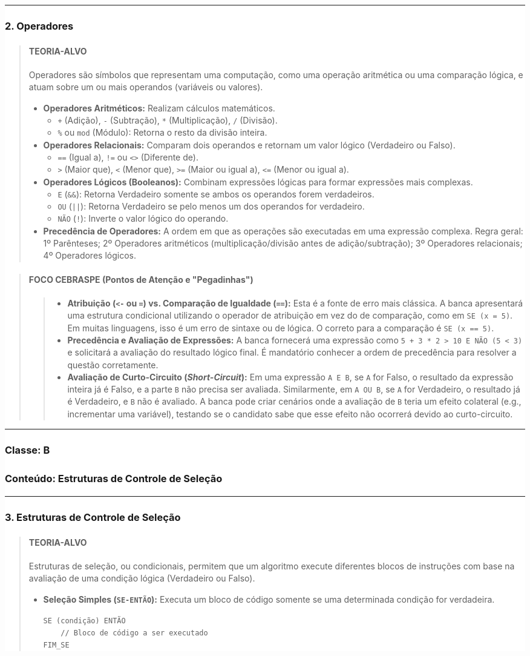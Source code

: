 -----

### **2. Operadores**

> #### **TEORIA-ALVO**
>
> Operadores são símbolos que representam uma computação, como uma operação aritmética ou uma comparação lógica, e atuam sobre um ou mais operandos (variáveis ou valores).
>
>   * **Operadores Aritméticos:** Realizam cálculos matemáticos.
>       * `+` (Adição), `-` (Subtração), `*` (Multiplicação), `/` (Divisão).
>       * `%` ou `mod` (Módulo): Retorna o resto da divisão inteira.
>   * **Operadores Relacionais:** Comparam dois operandos e retornam um valor lógico (Verdadeiro ou Falso).
>       * `==` (Igual a), `!=` ou `<>` (Diferente de).
>       * `>` (Maior que), `<` (Menor que), `>=` (Maior ou igual a), `<=` (Menor ou igual a).
>   * **Operadores Lógicos (Booleanos):** Combinam expressões lógicas para formar expressões mais complexas.
>       * `E` (`&&`): Retorna Verdadeiro somente se ambos os operandos forem verdadeiros.
>       * `OU` (`||`): Retorna Verdadeiro se pelo menos um dos operandos for verdadeiro.
>       * `NÃO` (`!`): Inverte o valor lógico do operando.
>   * **Precedência de Operadores:** A ordem em que as operações são executadas em uma expressão complexa. Regra geral: 1º Parênteses; 2º Operadores aritméticos (multiplicação/divisão antes de adição/subtração); 3º Operadores relacionais; 4º Operadores lógicos.

> #### **FOCO CEBRASPE (Pontos de Atenção e "Pegadinhas")**
>
> >   * **Atribuição (`<-` ou `=`) vs. Comparação de Igualdade (`==`):** Esta é a fonte de erro mais clássica. A banca apresentará uma estrutura condicional utilizando o operador de atribuição em vez do de comparação, como em `SE (x = 5)`. Em muitas linguagens, isso é um erro de sintaxe ou de lógica. O correto para a comparação é `SE (x == 5)`.
> >   * **Precedência e Avaliação de Expressões:** A banca fornecerá uma expressão como `5 + 3 * 2 > 10 E NÃO (5 < 3)` e solicitará a avaliação do resultado lógico final. É mandatório conhecer a ordem de precedência para resolver a questão corretamente.
> >   * **Avaliação de Curto-Circuito (*Short-Circuit*):** Em uma expressão `A E B`, se `A` for Falso, o resultado da expressão inteira já é Falso, e a parte `B` não precisa ser avaliada. Similarmente, em `A OU B`, se `A` for Verdadeiro, o resultado já é Verdadeiro, e `B` não é avaliado. A banca pode criar cenários onde a avaliação de `B` teria um efeito colateral (e.g., incrementar uma variável), testando se o candidato sabe que esse efeito não ocorrerá devido ao curto-circuito.

-----

### **Classe:** B

### **Conteúdo:** Estruturas de Controle de Seleção

-----

### **3. Estruturas de Controle de Seleção**

> #### **TEORIA-ALVO**
>
> Estruturas de seleção, ou condicionais, permitem que um algoritmo execute diferentes blocos de instruções com base na avaliação de uma condição lógica (Verdadeiro ou Falso).
>
>   * **Seleção Simples (`SE-ENTÃO`):** Executa um bloco de código somente se uma determinada condição for verdadeira.
>
>     ```pseudocode
>     SE (condição) ENTÃO
>         // Bloco de código a ser executado
>     FIM_SE
>     ```
>
